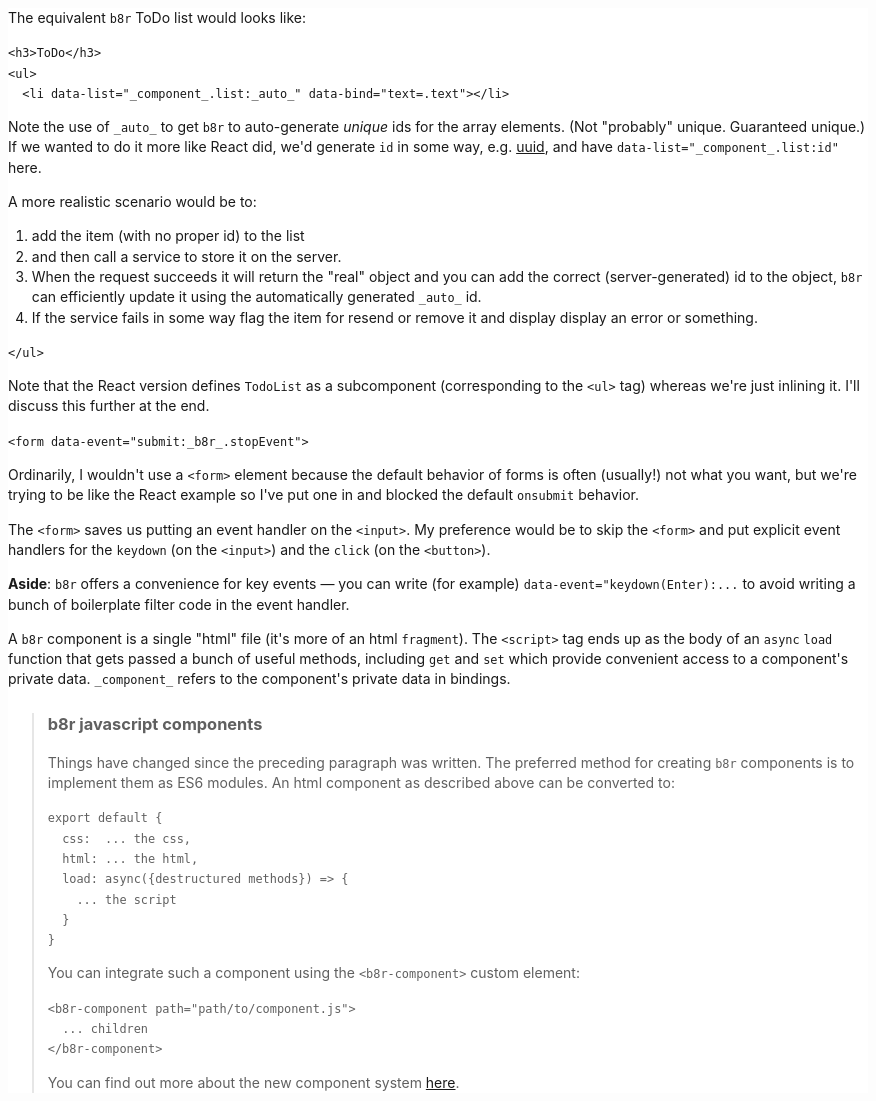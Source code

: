 The equivalent `b8r` ToDo list would looks like:

```
<h3>ToDo</h3>
<ul>
  <li data-list="_component_.list:_auto_" data-bind="text=.text"></li>
```
Note the use of `_auto_` to get `b8r` to auto-generate _unique_ ids for the array elements.
(Not "probably" unique. Guaranteed unique.) If we wanted to do it more like React 
did, we'd generate `id` in some way, e.g. [uuid](?source=source/uuid.js), and have 
`data-list="_component_.list:id"` here.

A more realistic scenario would be to:

1. add the item (with no proper id) to the list
2. and then call a service to store it on the server. 
3. When the request succeeds it will return the "real" object and you can add the correct (server-generated) id to the object, `b8r` can efficiently update it using the automatically generated `_auto_` id.
4. If the service fails in some way flag the item for resend or remove it and display display an error or something.
```
</ul>
```
Note that the React version defines `TodoList` as a subcomponent (corresponding to the `<ul>`
tag) whereas we're just inlining it. I'll discuss this further at the end.

```
<form data-event="submit:_b8r_.stopEvent">
```
Ordinarily, I wouldn't use a `<form>` element because the default behavior of forms is 
often (usually!) not what you want, but we're trying to be like the React example so 
I've put one in and blocked the default `onsubmit` behavior.

The `<form>` saves us putting an event handler on the `<input>`.
My preference would be to skip the `<form>` and put explicit event handlers 
for the `keydown` (on the `<input>`) and the `click` (on the `<button>`).

**Aside**: `b8r` offers a convenience for key events — you can write (for example) 
`data-event="keydown(Enter):...` to avoid writing a bunch of boilerplate filter code 
in the event handler.

A `b8r` component is a single "html" file (it's more of an html `fragment`). The `<script>` 
tag ends up as the body of an `async` `load` function that gets passed a bunch of useful 
methods, including `get` and `set` which provide convenient access to a component's private 
data. `_component_` refers to the component's private data in bindings.

> ### b8r javascript components
>
> Things have changed since the preceding paragraph was written. The preferred method
> for creating `b8r` components is to implement them as ES6 modules. An html component
> as described above can be converted to:
> 
>     export default {
>       css:  ... the css,
>       html: ... the html,
>       load: async({destructured methods}) => {
>         ... the script
>       }
>     }
>
> You can integrate such a component using the `<b8r-component>` custom element:
>
>     <b8r-component path="path/to/component.js">
>       ... children
>     </b8r-component>
>
> You can find out more about the new component system [here](./?source=docs/components.md).
